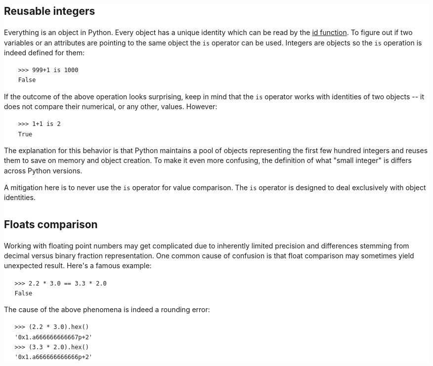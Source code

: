 
Reusable integers
-----------------

Everything is an object in Python. Every object has a unique
identity which can be read by the
[id function](https://docs.python.org/2/library/functions.html#id).
To figure out if two variables or an attributes are pointing to
the same object the `is` operator can be used. Integers are objects
so the `is` operation is indeed defined for them:

~~~
    >>> 999+1 is 1000
    False
~~~

If the outcome of the above operation looks surprising, keep
in mind that the `is` operator works with identities of two objects --
it does not compare their numerical, or any other, values.
However:

~~~
    >>> 1+1 is 2
    True
~~~

The explanation for this behavior is that Python maintains a pool
of objects representing the first few hundred integers and reuses them
to save on memory and object creation. To make it even more
confusing, the definition of what "small integer" is differs across
Python versions.

A mitigation here is to never use the `is` operator for value
comparison. The `is` operator is designed to deal exclusively
with object identities.


Floats comparison
-----------------

Working with floating point numbers may get complicated due
to inherently limited precision and differences stemming from
decimal versus binary fraction representation.
One common cause of confusion is that float comparison
may sometimes yield unexpected result. Here's a famous example:

~~~
   >>> 2.2 * 3.0 == 3.3 * 2.0
   False
~~~

The cause of the above phenomena is indeed a rounding error:

~~~
   >>> (2.2 * 3.0).hex()
   '0x1.a666666666667p+2'
   >>> (3.3 * 2.0).hex()
   '0x1.a666666666666p+2'
~~~
